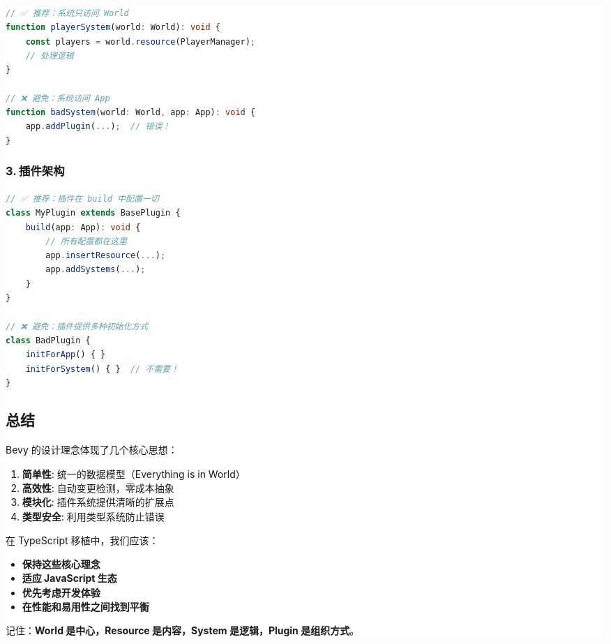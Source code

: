```typescript
// ✅ 推荐：系统只访问 World
function playerSystem(world: World): void {
    const players = world.resource(PlayerManager);
    // 处理逻辑
}

// ❌ 避免：系统访问 App
function badSystem(world: World, app: App): void {
    app.addPlugin(...);  // 错误！
}
```

### 3. 插件架构

```typescript
// ✅ 推荐：插件在 build 中配置一切
class MyPlugin extends BasePlugin {
    build(app: App): void {
        // 所有配置都在这里
        app.insertResource(...);
        app.addSystems(...);
    }
}

// ❌ 避免：插件提供多种初始化方式
class BadPlugin {
    initForApp() { }
    initForSystem() { }  // 不需要！
}
```

## 总结

Bevy 的设计理念体现了几个核心思想：

1. **简单性**: 统一的数据模型（Everything is in World）
2. **高效性**: 自动变更检测，零成本抽象
3. **模块化**: 插件系统提供清晰的扩展点
4. **类型安全**: 利用类型系统防止错误

在 TypeScript 移植中，我们应该：
- **保持这些核心理念**
- **适应 JavaScript 生态**
- **优先考虑开发体验**
- **在性能和易用性之间找到平衡**

记住：**World 是中心，Resource 是内容，System 是逻辑，Plugin 是组织方式**。